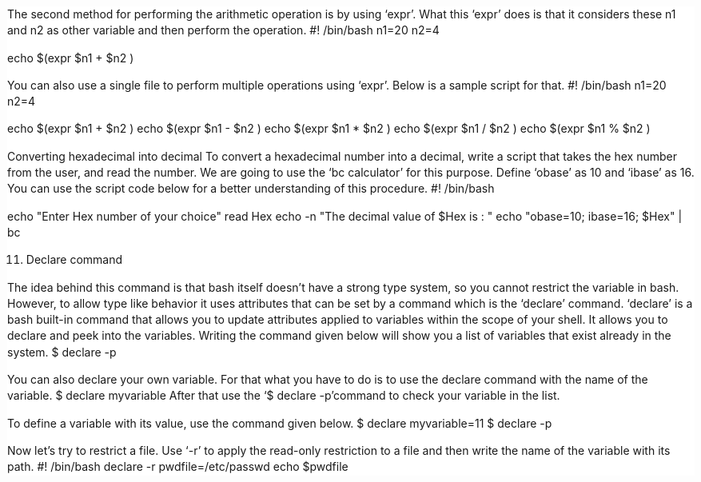 The second method for performing the arithmetic operation is by using ‘expr’.
What this ‘expr’ does is that it considers these n1 and n2 as other variable
and then perform the operation.
#! /bin/bash
n1=20
n2=4

echo $(expr $n1 + $n2 )

You can also use a single file to perform multiple operations using ‘expr’.
Below is a sample script for that.
#! /bin/bash
n1=20
n2=4

echo $(expr $n1 + $n2 )
echo $(expr $n1 - $n2 )
echo $(expr $n1 \* $n2 )
echo $(expr $n1 / $n2 )
echo $(expr $n1 % $n2 )

Converting hexadecimal into decimal
To convert a hexadecimal number into a decimal, write a script that takes the
hex number from the user, and read the number. We are going to use the ‘bc
calculator’ for this purpose. Define ‘obase’ as 10 and ‘ibase’ as 16. You can
use the script code below for a better understanding of this procedure.
#! /bin/bash

echo "Enter Hex number of your choice"
read Hex
echo -n "The decimal value of $Hex is : "
echo "obase=10; ibase=16; $Hex" | bc

11. Declare command

The idea behind this command is that bash itself doesn’t have a strong type
system, so you cannot restrict the variable in bash. However, to allow type
like behavior it uses attributes that can be set by a command which is the
‘declare’ command. ‘declare’ is a bash built-in command that allows you to
update attributes applied to variables within the scope of your shell. It
allows you to declare and peek into the variables.
Writing the command given below will show you a list of variables that exist
already in the system.
$ declare -p

You can also declare your own variable. For that what you have to do is to use
the declare command with the name of the variable.
$ declare myvariable
After that use the ‘$ declare -p’command to check your variable in the list.

To define a variable with its value, use the command given below.
$ declare myvariable=11
$ declare -p

Now let’s try to restrict a file. Use ‘-r’ to apply the read-only restriction
to a file and then write the name of the variable with its path.
#! /bin/bash
declare -r pwdfile=/etc/passwd
echo $pwdfile
